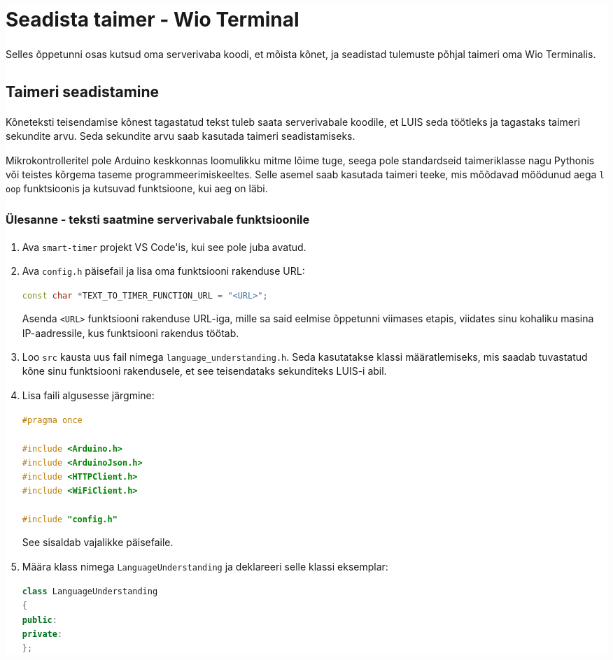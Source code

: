 
# Seadista taimer - Wio Terminal

Selles õppetunni osas kutsud oma serverivaba koodi, et mõista kõnet, ja seadistad tulemuste põhjal taimeri oma Wio Terminalis.

## Taimeri seadistamine

Kõneteksti teisendamise kõnest tagastatud tekst tuleb saata serverivabale koodile, et LUIS seda töötleks ja tagastaks taimeri sekundite arvu. Seda sekundite arvu saab kasutada taimeri seadistamiseks.

Mikrokontrolleritel pole Arduino keskkonnas loomulikku mitme lõime tuge, seega pole standardseid taimeriklasse nagu Pythonis või teistes kõrgema taseme programmeerimiskeeltes. Selle asemel saab kasutada taimeri teeke, mis mõõdavad möödunud aega `loop` funktsioonis ja kutsuvad funktsioone, kui aeg on läbi.

### Ülesanne - teksti saatmine serverivabale funktsioonile

1. Ava `smart-timer` projekt VS Code'is, kui see pole juba avatud.

1. Ava `config.h` päisefail ja lisa oma funktsiooni rakenduse URL:

    ```cpp
    const char *TEXT_TO_TIMER_FUNCTION_URL = "<URL>";
    ```

    Asenda `<URL>` funktsiooni rakenduse URL-iga, mille sa said eelmise õppetunni viimases etapis, viidates sinu kohaliku masina IP-aadressile, kus funktsiooni rakendus töötab.

1. Loo `src` kausta uus fail nimega `language_understanding.h`. Seda kasutatakse klassi määratlemiseks, mis saadab tuvastatud kõne sinu funktsiooni rakendusele, et see teisendataks sekunditeks LUIS-i abil.

1. Lisa faili algusesse järgmine:

    ```cpp
    #pragma once
    
    #include <Arduino.h>
    #include <ArduinoJson.h>
    #include <HTTPClient.h>
    #include <WiFiClient.h>
    
    #include "config.h"
    ```

    See sisaldab vajalikke päisefaile.

1. Määra klass nimega `LanguageUnderstanding` ja deklareeri selle klassi eksemplar:

    ```cpp
    class LanguageUnderstanding
    {
    public:
    private:
    };
